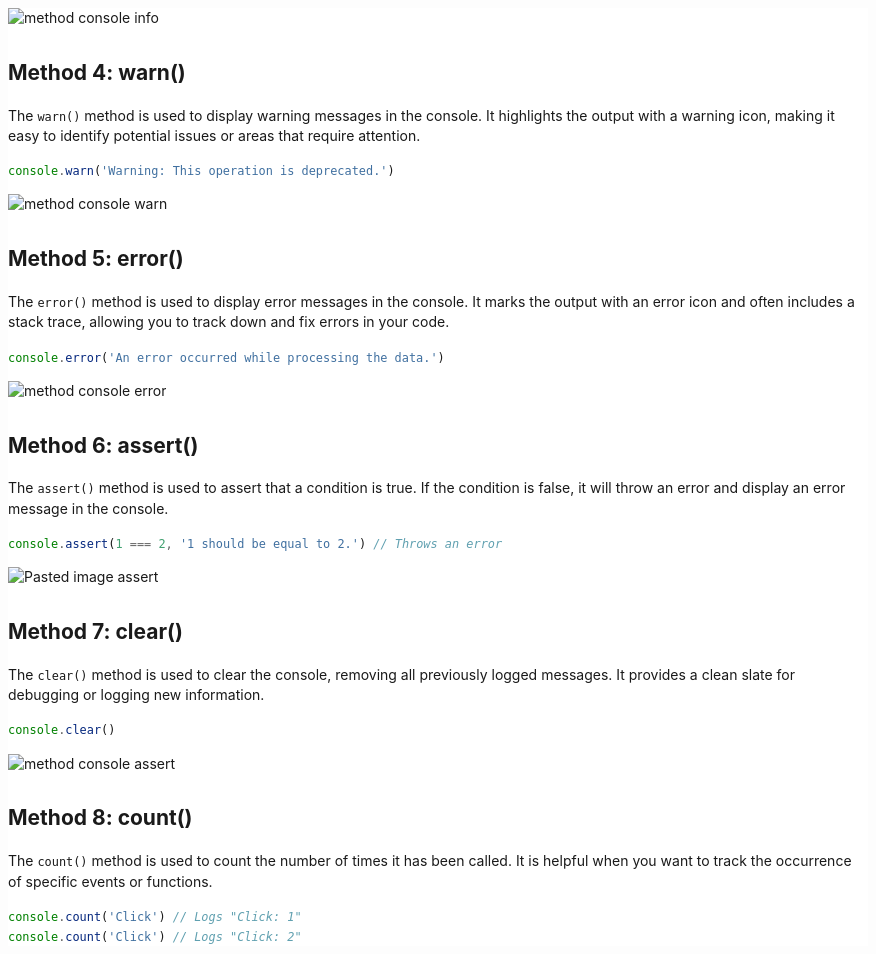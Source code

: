 ![method console info](/assets/method%20console%20info.png)

## Method 4: warn()

The `warn()` method is used to display warning messages in the console. It highlights the output with a warning icon, making it easy to identify potential issues or areas that require attention.

```typescript
console.warn('Warning: This operation is deprecated.')
```

![method console warn](/assets/method%20console%20warn.png)

## Method 5: error()

The `error()` method is used to display error messages in the console. It marks the output with an error icon and often includes a stack trace, allowing you to track down and fix errors in your code.

```typescript
console.error('An error occurred while processing the data.')
```

![method console error](/assets/method%20console%20error.png)

## Method 6: assert()

The `assert()` method is used to assert that a condition is true. If the condition is false, it will throw an error and display an error message in the console.

```typescript
console.assert(1 === 2, '1 should be equal to 2.') // Throws an error
```

![Pasted image assert](/assets/Pasted%20image%20assert.png)

## Method 7: clear()

The `clear()` method is used to clear the console, removing all previously logged messages. It provides a clean slate for debugging or logging new information.

```typescript
console.clear()
```

![method console assert](/assets/method%20console%20assert.png)

## Method 8: count()

The `count()` method is used to count the number of times it has been called. It is helpful when you want to track the occurrence of specific events or functions.

```typescript
console.count('Click') // Logs "Click: 1"
console.count('Click') // Logs "Click: 2"
```
